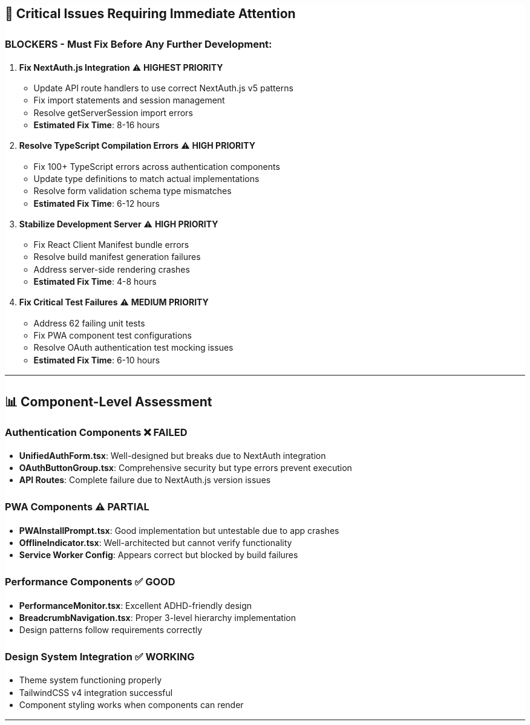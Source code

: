 
## 🚨 Critical Issues Requiring Immediate Attention

### **BLOCKERS** - Must Fix Before Any Further Development:

1. **Fix NextAuth.js Integration** ⚠️ **HIGHEST PRIORITY**
   - Update API route handlers to use correct NextAuth.js v5 patterns
   - Fix import statements and session management
   - Resolve getServerSession import errors
   - **Estimated Fix Time**: 8-16 hours

2. **Resolve TypeScript Compilation Errors** ⚠️ **HIGH PRIORITY**
   - Fix 100+ TypeScript errors across authentication components
   - Update type definitions to match actual implementations
   - Resolve form validation schema type mismatches  
   - **Estimated Fix Time**: 6-12 hours

3. **Stabilize Development Server** ⚠️ **HIGH PRIORITY**
   - Fix React Client Manifest bundle errors
   - Resolve build manifest generation failures
   - Address server-side rendering crashes
   - **Estimated Fix Time**: 4-8 hours

4. **Fix Critical Test Failures** ⚠️ **MEDIUM PRIORITY**
   - Address 62 failing unit tests
   - Fix PWA component test configurations
   - Resolve OAuth authentication test mocking issues
   - **Estimated Fix Time**: 6-10 hours

---

## 📊 Component-Level Assessment

### Authentication Components ❌ **FAILED**
- **UnifiedAuthForm.tsx**: Well-designed but breaks due to NextAuth integration
- **OAuthButtonGroup.tsx**: Comprehensive security but type errors prevent execution
- **API Routes**: Complete failure due to NextAuth.js version issues

### PWA Components ⚠️ **PARTIAL**
- **PWAInstallPrompt.tsx**: Good implementation but untestable due to app crashes
- **OfflineIndicator.tsx**: Well-architected but cannot verify functionality
- **Service Worker Config**: Appears correct but blocked by build failures

### Performance Components ✅ **GOOD**  
- **PerformanceMonitor.tsx**: Excellent ADHD-friendly design
- **BreadcrumbNavigation.tsx**: Proper 3-level hierarchy implementation
- Design patterns follow requirements correctly

### Design System Integration ✅ **WORKING**
- Theme system functioning properly
- TailwindCSS v4 integration successful
- Component styling works when components can render

---